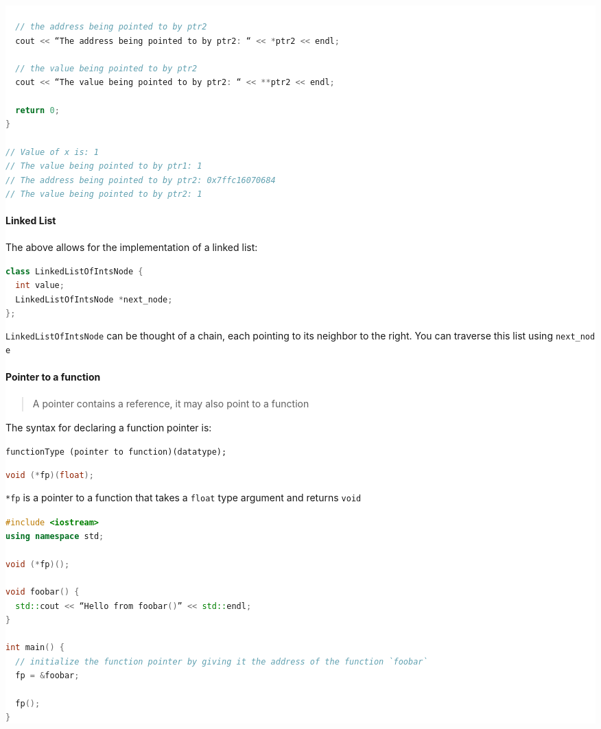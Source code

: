 ```c++
  
  // the address being pointed to by ptr2
  cout << “The address being pointed to by ptr2: “ << *ptr2 << endl;
  
  // the value being pointed to by ptr2
  cout << “The value being pointed to by ptr2: “ << **ptr2 << endl;
  
  return 0;
}

// Value of x is: 1
// The value being pointed to by ptr1: 1
// The address being pointed to by ptr2: 0x7ffc16070684
// The value being pointed to by ptr2: 1
```

#### Linked List

The above allows for the implementation of a linked list:

```c++
class LinkedListOfIntsNode {
  int value;
  LinkedListOfIntsNode *next_node;
};
```

`LinkedListOfIntsNode` can be thought of a chain, each pointing to its neighbor to the right. You can traverse this list using `next_node`

#### Pointer to a function

> A pointer contains a reference, it may also point to a function

The syntax for declaring a function pointer is:

```
functionType (pointer to function)(datatype);
```

```c++
void (*fp)(float);
```

`*fp` is a pointer to a function that takes a `float` type argument and returns `void`

```c++
#include <iostream>
using namespace std;

void (*fp)();

void foobar() {
  std::cout << “Hello from foobar()” << std::endl;
}

int main() {
  // initialize the function pointer by giving it the address of the function `foobar`
  fp = &foobar;
  
  fp();
}
```
